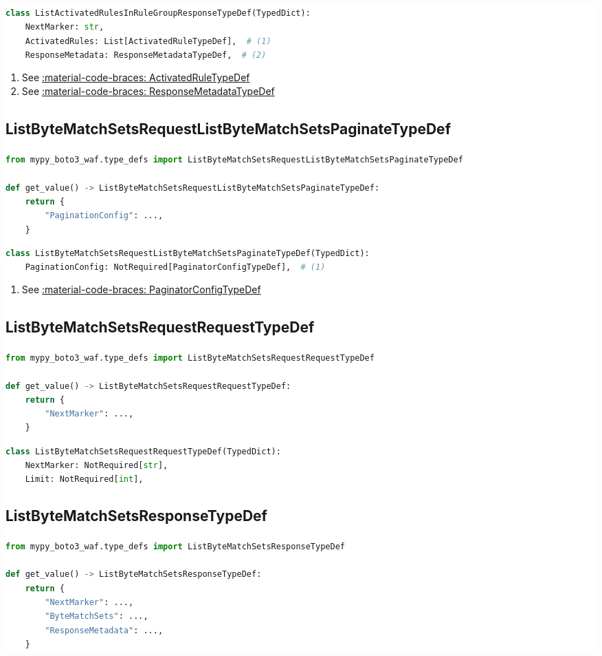 ```python title="Definition"
class ListActivatedRulesInRuleGroupResponseTypeDef(TypedDict):
    NextMarker: str,
    ActivatedRules: List[ActivatedRuleTypeDef],  # (1)
    ResponseMetadata: ResponseMetadataTypeDef,  # (2)
```

1. See [:material-code-braces: ActivatedRuleTypeDef](./type_defs.md#activatedruletypedef) 
2. See [:material-code-braces: ResponseMetadataTypeDef](./type_defs.md#responsemetadatatypedef) 
## ListByteMatchSetsRequestListByteMatchSetsPaginateTypeDef

```python title="Usage Example"
from mypy_boto3_waf.type_defs import ListByteMatchSetsRequestListByteMatchSetsPaginateTypeDef

def get_value() -> ListByteMatchSetsRequestListByteMatchSetsPaginateTypeDef:
    return {
        "PaginationConfig": ...,
    }
```

```python title="Definition"
class ListByteMatchSetsRequestListByteMatchSetsPaginateTypeDef(TypedDict):
    PaginationConfig: NotRequired[PaginatorConfigTypeDef],  # (1)
```

1. See [:material-code-braces: PaginatorConfigTypeDef](./type_defs.md#paginatorconfigtypedef) 
## ListByteMatchSetsRequestRequestTypeDef

```python title="Usage Example"
from mypy_boto3_waf.type_defs import ListByteMatchSetsRequestRequestTypeDef

def get_value() -> ListByteMatchSetsRequestRequestTypeDef:
    return {
        "NextMarker": ...,
    }
```

```python title="Definition"
class ListByteMatchSetsRequestRequestTypeDef(TypedDict):
    NextMarker: NotRequired[str],
    Limit: NotRequired[int],
```

## ListByteMatchSetsResponseTypeDef

```python title="Usage Example"
from mypy_boto3_waf.type_defs import ListByteMatchSetsResponseTypeDef

def get_value() -> ListByteMatchSetsResponseTypeDef:
    return {
        "NextMarker": ...,
        "ByteMatchSets": ...,
        "ResponseMetadata": ...,
    }
```
